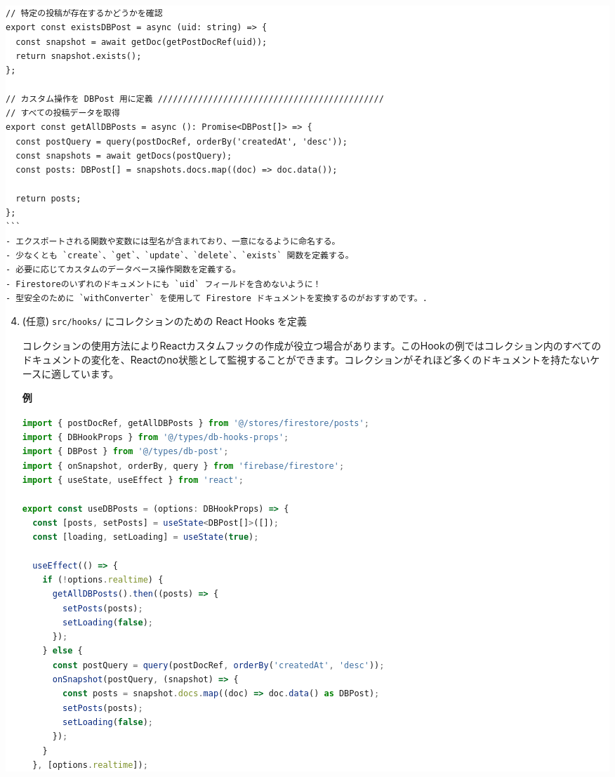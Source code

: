     // 特定の投稿が存在するかどうかを確認
    export const existsDBPost = async (uid: string) => {
      const snapshot = await getDoc(getPostDocRef(uid));
      return snapshot.exists();
    };
    
    // カスタム操作を DBPost 用に定義 /////////////////////////////////////////////
    // すべての投稿データを取得
    export const getAllDBPosts = async (): Promise<DBPost[]> => {
      const postQuery = query(postDocRef, orderBy('createdAt', 'desc'));
      const snapshots = await getDocs(postQuery);
      const posts: DBPost[] = snapshots.docs.map((doc) => doc.data());
    
      return posts;
    };
    ```
    - エクスポートされる関数や変数には型名が含まれており、一意になるように命名する。
    - 少なくとも `create`、`get`、`update`、`delete`、`exists` 関数を定義する。
    - 必要に応じてカスタムのデータベース操作関数を定義する。
    - Firestoreのいずれのドキュメントにも `uid` フィールドを含めないように！
    - 型安全のために `withConverter` を使用して Firestore ドキュメントを変換するのがおすすめです。.
4. (任意) `src/hooks/` にコレクションのための React Hooks を定義

    コレクションの使用方法によりReactカスタムフックの作成が役立つ場合があります。このHookの例ではコレクション内のすべてのドキュメントの変化を、Reactのno状態として監視することができます。コレクションがそれほど多くのドキュメントを持たないケースに適しています。

    **例**
    ```typescript
    import { postDocRef, getAllDBPosts } from '@/stores/firestore/posts';
    import { DBHookProps } from '@/types/db-hooks-props';
    import { DBPost } from '@/types/db-post';
    import { onSnapshot, orderBy, query } from 'firebase/firestore';
    import { useState, useEffect } from 'react';

    export const useDBPosts = (options: DBHookProps) => {
      const [posts, setPosts] = useState<DBPost[]>([]);
      const [loading, setLoading] = useState(true);

      useEffect(() => {
        if (!options.realtime) {
          getAllDBPosts().then((posts) => {
            setPosts(posts);
            setLoading(false);
          });
        } else {
          const postQuery = query(postDocRef, orderBy('createdAt', 'desc'));
          onSnapshot(postQuery, (snapshot) => {
            const posts = snapshot.docs.map((doc) => doc.data() as DBPost);
            setPosts(posts);
            setLoading(false);
          });
        }
      }, [options.realtime]);
